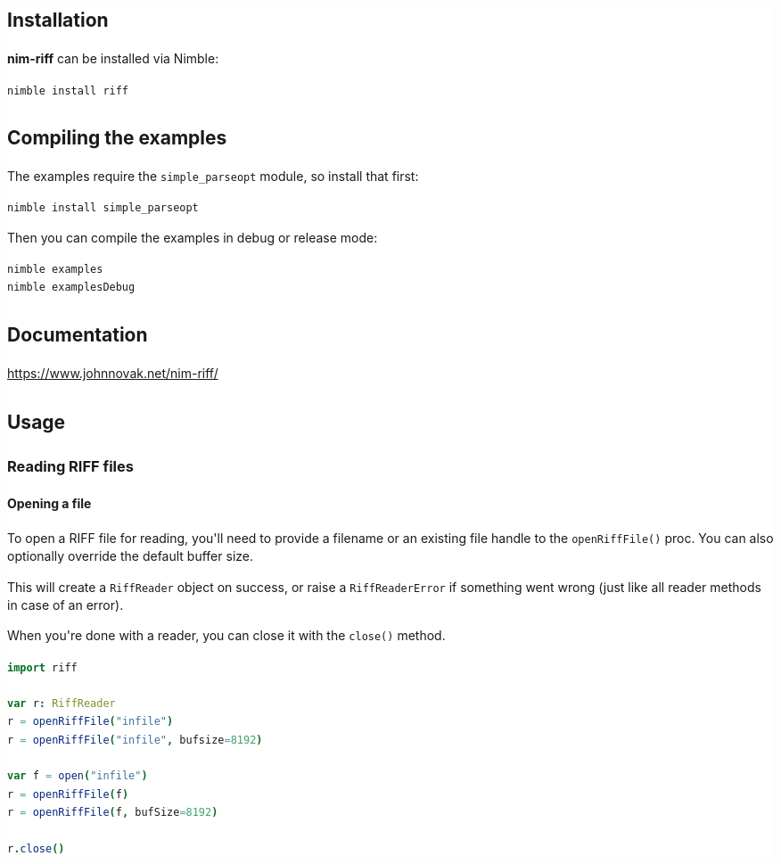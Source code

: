 ## Installation

**nim-riff** can be installed via Nimble:

    nimble install riff


## Compiling the examples

The examples require the `simple_parseopt` module, so install that first:

    nimble install simple_parseopt

Then you can compile the examples in debug or release mode:

    nimble examples
    nimble examplesDebug


## Documentation

https://www.johnnovak.net/nim-riff/


## Usage

### Reading RIFF files

#### Opening a file

To open a RIFF file for reading, you'll need to provide a filename or an
existing file handle to the `openRiffFile()` proc. You can also optionally
override the default buffer size.

This will create a `RiffReader` object on success, or raise
a `RiffReaderError` if something went wrong (just like all reader methods in
case of an error).

When you're done with a reader, you can close it with the `close()` method.

```nim
import riff

var r: RiffReader
r = openRiffFile("infile")
r = openRiffFile("infile", bufsize=8192)

var f = open("infile")
r = openRiffFile(f)
r = openRiffFile(f, bufSize=8192)

r.close()
```

